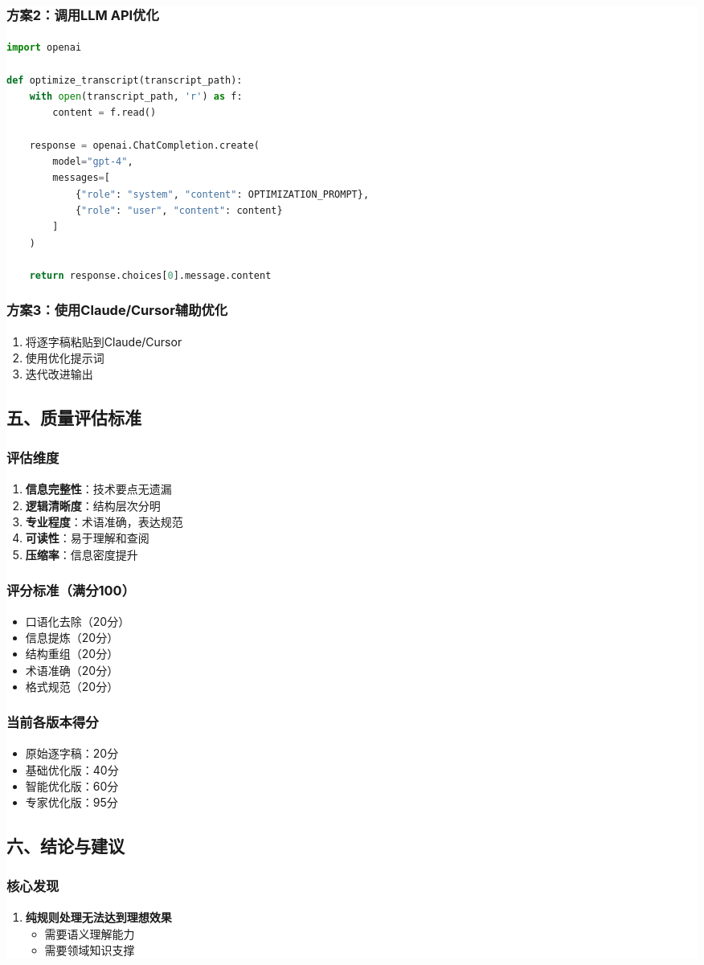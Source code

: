 ### 方案2：调用LLM API优化
```python
import openai

def optimize_transcript(transcript_path):
    with open(transcript_path, 'r') as f:
        content = f.read()

    response = openai.ChatCompletion.create(
        model="gpt-4",
        messages=[
            {"role": "system", "content": OPTIMIZATION_PROMPT},
            {"role": "user", "content": content}
        ]
    )

    return response.choices[0].message.content
```

### 方案3：使用Claude/Cursor辅助优化
1. 将逐字稿粘贴到Claude/Cursor
2. 使用优化提示词
3. 迭代改进输出

## 五、质量评估标准

### 评估维度
1. **信息完整性**：技术要点无遗漏
2. **逻辑清晰度**：结构层次分明
3. **专业程度**：术语准确，表达规范
4. **可读性**：易于理解和查阅
5. **压缩率**：信息密度提升

### 评分标准（满分100）
- 口语化去除（20分）
- 信息提炼（20分）
- 结构重组（20分）
- 术语准确（20分）
- 格式规范（20分）

### 当前各版本得分
- 原始逐字稿：20分
- 基础优化版：40分
- 智能优化版：60分
- 专家优化版：95分

## 六、结论与建议

### 核心发现
1. **纯规则处理无法达到理想效果**
   - 需要语义理解能力
   - 需要领域知识支撑
